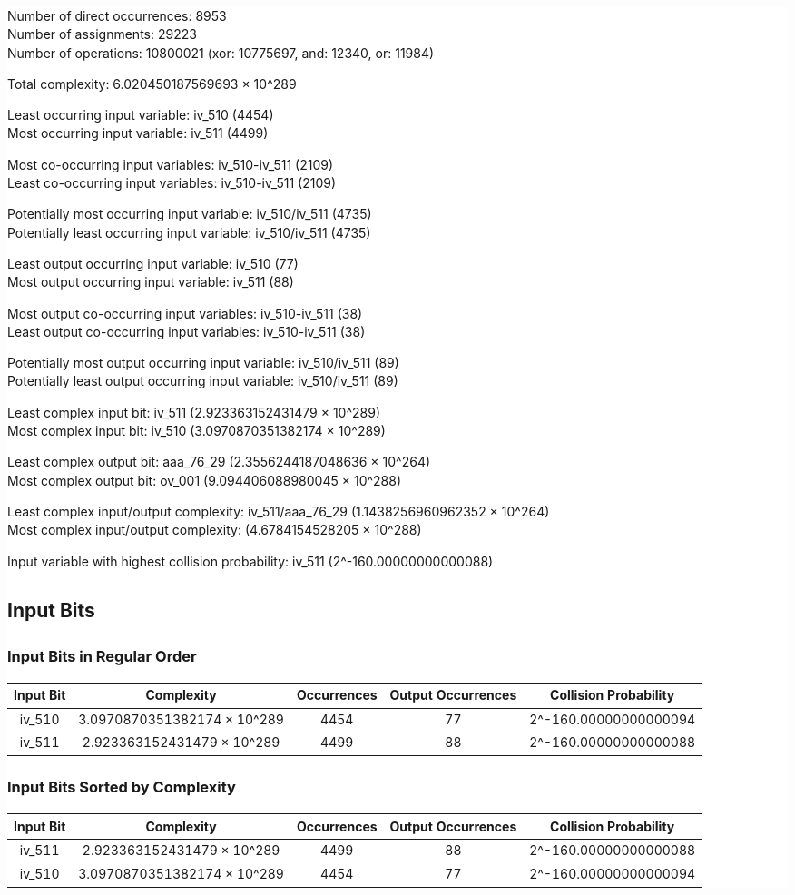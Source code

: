 Number of direct occurrences: 8953  
Number of assignments: 29223  
Number of operations: 10800021
(xor: 10775697,
and: 12340,
or: 11984)

Total complexity: 6.020450187569693 × 10^289

Least occurring input variable: iv_510 (4454)  
Most occurring input variable: iv_511 (4499)

Most co-occurring input variables: iv_510-iv_511 (2109)  
Least co-occurring input variables: iv_510-iv_511 (2109)

Potentially most occurring input variable: iv_510/iv_511 (4735)  
Potentially least occurring input variable: iv_510/iv_511 (4735)

Least output occurring input variable: iv_510 (77)  
Most output occurring input variable: iv_511 (88)

Most output co-occurring input variables: iv_510-iv_511 (38)  
Least output co-occurring input variables: iv_510-iv_511 (38)

Potentially most output occurring input variable: iv_510/iv_511 (89)  
Potentially least output occurring input variable: iv_510/iv_511 (89)

Least complex input bit: iv_511 (2.923363152431479 × 10^289)  
Most complex input bit: iv_510 (3.0970870351382174 × 10^289)

Least complex output bit: aaa_76_29 (2.3556244187048636 × 10^264)  
Most complex output bit: ov_001 (9.094406088980045 × 10^288)

Least complex input/output complexity: iv_511/aaa_76_29 (1.1438256960962352 × 10^264)  
Most complex input/output complexity:  (4.6784154528205 × 10^288)

Input variable with highest collision probability: iv_511 (2^-160.00000000000088)

## Input Bits

### Input Bits in Regular Order

| Input Bit | Complexity | Occurrences | Output Occurrences | Collision Probability |
|:---------:|:----------:|:-----------:|:------------------:|:---------------------:|
| iv_510 | 3.0970870351382174 × 10^289 | 4454 | 77 | 2^-160.00000000000094 |
| iv_511 | 2.923363152431479 × 10^289 | 4499 | 88 | 2^-160.00000000000088 |

### Input Bits Sorted by Complexity

| Input Bit | Complexity | Occurrences | Output Occurrences | Collision Probability |
|:---------:|:----------:|:-----------:|:------------------:|:---------------------:|
| iv_511 | 2.923363152431479 × 10^289 | 4499 | 88 | 2^-160.00000000000088 |
| iv_510 | 3.0970870351382174 × 10^289 | 4454 | 77 | 2^-160.00000000000094 |

